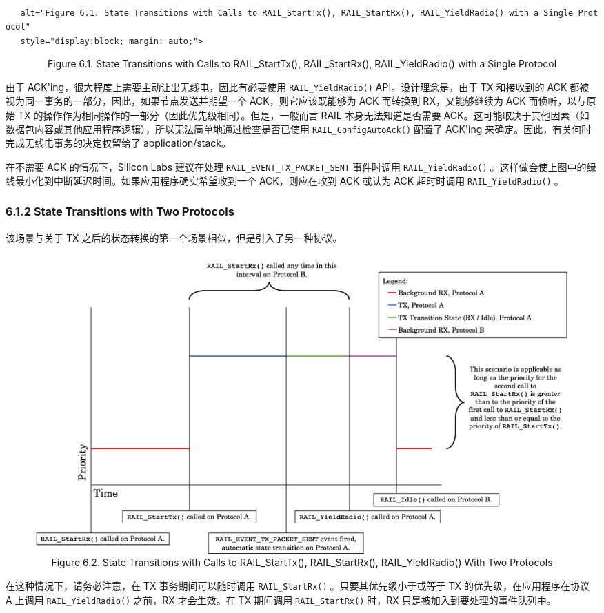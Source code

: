        alt="Figure 6.1. State Transitions with Calls to RAIL_StartTx(), RAIL_StartRx(), RAIL_YieldRadio() with a Single Protocol"
       style="display:block; margin: auto;">
  <figcaption style="white-space: nowrap; text-align: center;">Figure 6.1. State Transitions with Calls to RAIL_StartTx(), RAIL_StartRx(), RAIL_YieldRadio() with a Single Protocol</figcaption>
</figure>

由于 ACK'ing，很大程度上需要主动让出无线电，因此有必要使用 `RAIL_YieldRadio()` API。设计理念是，由于 TX 和接收到的 ACK 都被视为同一事务的一部分，因此，如果节点发送并期望一个 ACK，则它应该既能够为 ACK 而转换到 RX，又能够继续为 ACK 而侦听，以与原始 TX 的操作作为相同操作的一部分（因此优先级相同）。但是，一般而言 RAIL 本身无法知道是否需要 ACK。这可能取决于其他因素（如数据包内容或其他应用程序逻辑），所以无法简单地通过检查是否已使用 `RAIL_ConfigAutoAck()` 配置了 ACK'ing 来确定。因此，有关何时完成无线电事务的决定权留给了 application/stack。

在不需要 ACK 的情况下，Silicon Labs 建议在处理 `RAIL_EVENT_TX_PACKET_SENT` 事件时调用 `RAIL_YieldRadio()` 。这样做会使上图中的绿线最小化到中断延迟时间。如果应用程序确实希望收到一个 ACK，则应在收到 ACK 或认为 ACK 超时时调用 `RAIL_YieldRadio()` 。

### 6.1.2 State Transitions with Two Protocols

该场景与关于 TX 之后的状态转换的第一个场景相似，但是引入了另一种协议。

<figure>
  <img src="images/Figure%206.2.%20State%20Transitions%20with%20Calls%20to%20RAIL_StartTx(),%20RAIL_StartRx(),%20RAIL_YieldRadio()%20With%20Two%20Protocols.png"
       alt="Figure 6.2. State Transitions with Calls to RAIL_StartTx(), RAIL_StartRx(), RAIL_YieldRadio() With Two Protocols"
       style="display:block; margin: auto;">
  <figcaption style="white-space: nowrap; text-align: center;">Figure 6.2. State Transitions with Calls to RAIL_StartTx(), RAIL_StartRx(), RAIL_YieldRadio() With Two Protocols</figcaption>
</figure>

在这种情况下，请务必注意，在 TX 事务期间可以随时调用 `RAIL_StartRx()` 。只要其优先级小于或等于 TX 的优先级，在应用程序在协议 A 上调用 `RAIL_YieldRadio()` 之前，RX 才会生效。在 TX 期间调用 `RAIL_StartRx()` 时，RX 只是被加入到要处理的事件队列中。
